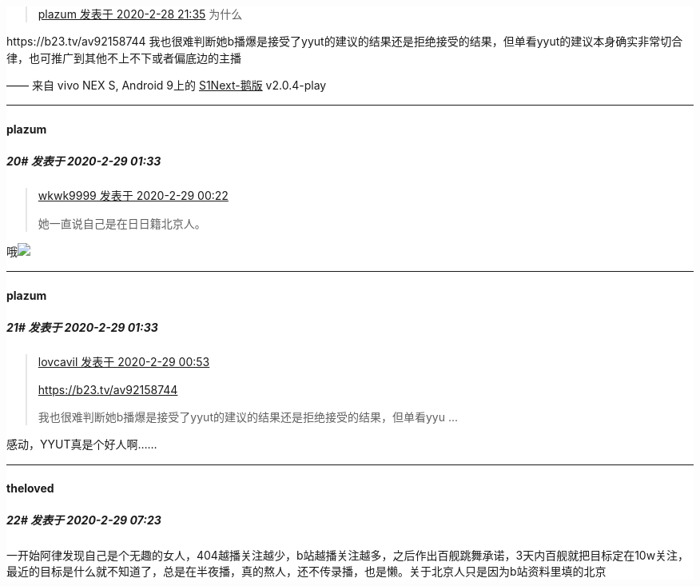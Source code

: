 

<blockquote><a href="httphttps://bbs.saraba1st.com/2b/forum.php?mod=redirect&amp;goto=findpost&amp;pid=46561069&amp;ptid=1916148" target="_blank">plazum 发表于 2020-2-28 21:35</a>
为什么</blockquote>
https://b23.tv/av92158744
我也很难判断她b播爆是接受了yyut的建议的结果还是拒绝接受的结果，但单看yyut的建议本身确实非常切合律，也可推广到其他不上不下或者偏底边的主播

—— 来自 vivo NEX S, Android 9上的 [S1Next-鹅版](https://github.com/ykrank/S1-Next/releases) v2.0.4-play







*****

####  plazum  
##### 20#       发表于 2020-2-29 01:33



<blockquote><a href="httphttps://bbs.saraba1st.com/2b/forum.php?mod=redirect&amp;goto=findpost&amp;pid=46563087&amp;ptid=1916148" target="_blank">wkwk9999 发表于 2020-2-29 00:22</a>

她一直说自己是在日日籍北京人。</blockquote>
哦<img src="https://static.saraba1st.com/image/smiley/face2017/068.png" referrerpolicy="no-referrer">







*****

####  plazum  
##### 21#       发表于 2020-2-29 01:33



<blockquote><a href="httphttps://bbs.saraba1st.com/2b/forum.php?mod=redirect&amp;goto=findpost&amp;pid=46563382&amp;ptid=1916148" target="_blank">lovcavil 发表于 2020-2-29 00:53</a>

https://b23.tv/av92158744

我也很难判断她b播爆是接受了yyut的建议的结果还是拒绝接受的结果，但单看yyu ...</blockquote>
感动，YYUT真是个好人啊……







*****

####  theloved  
##### 22#       发表于 2020-2-29 07:23




一开始阿律发现自己是个无趣的女人，404越播关注越少，b站越播关注越多，之后作出百舰跳舞承诺，3天内百舰就把目标定在10w关注，最近的目标是什么就不知道了，总是在半夜播，真的熬人，还不传录播，也是懒。关于北京人只是因为b站资料里填的北京
